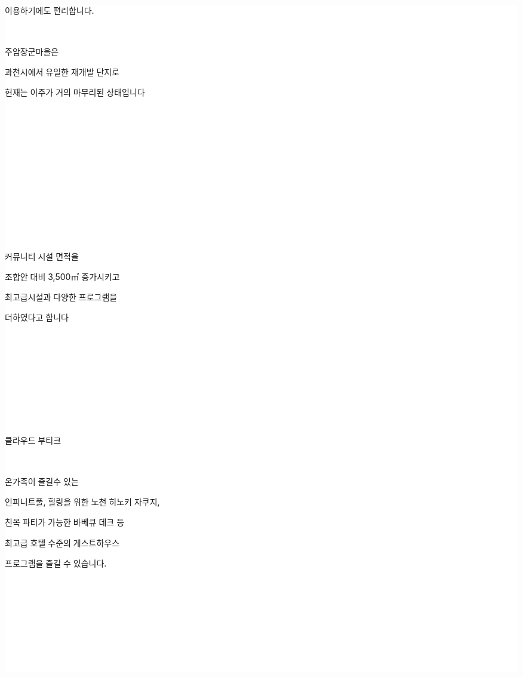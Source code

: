 이용하기에도 편리합니다.

​

주암장군마을은

과천시에서 유일한 재개발 단지로

현재는 이주가 거의 마무리된 상태입니다

​

​

​

​

​

​

​

커뮤니티 시설 면적을

조합안 대비 3,500㎡ 증가시키고

최고급시설과 다양한 프로그램을

 더하였다고 합니다

​

​

​

​

​

클라우드 부티크

​

온가족이 즐길수 있는 

인피니트풀, 힐링을 위한 노천 히노키 자쿠지,

친목 파티가 가능한 바베큐 데크 등

최고급 호텔 수준의 게스트하우스

프로그램을 즐길 수 있습니다.

​

​

​

​

​
